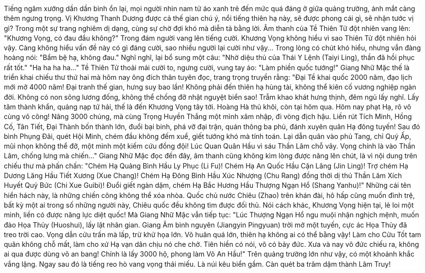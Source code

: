 Tiếng ngâm xướng dần dần bình ổn lại, mọi người nhìn nam tử áo xanh trẻ đến mức quá đáng ở giữa quảng trường, ánh mắt càng thêm ngưng trọng. Vị Khương Thanh Dương được cả thế gian chú ý, nổi tiếng thiên hạ này, sẽ được phong cái gì, sẽ nhận tước vị gì?
Trong một sự trang nghiêm dị dạng, cùng sự chờ đợi khó mà diễn tả bằng lời.
Âm thanh của Tề Thiên Tử đột nhiên vang lên:
"Khương Vọng, có đau đầu không?"
Trong đám người vang lên tiếng cười.
Khương Vọng không hiểu vì sao Thiên Tử đột nhiên hỏi vậy.
Càng không hiểu vấn đề này có gì đáng cười, sao nhiều người lại cười như vậy...
Trong lòng có chút khó hiểu, nhưng vẫn đàng hoàng nói: "Bẩm bệ hạ, không đau."
Nghĩ nghĩ, lại bổ sung một câu: "Nhờ diệu thủ của Thái Y Lệnh (Taiyi Ling), thần đã hồi phục rất tốt."
"Ha ha ha ha..."
Tề Thiên Tử thoải mái cười to, ngưng cười, vung tay áo: "Làm phiền quốc tướng!"
Giang Nhữ Mặc thế là triển khai chiếu thư thứ hai mà hôm nay ông đích thân tuyên đọc, trang trọng truyền rằng:
"Đại Tề khai quốc 2000 năm, đạo lịch mới mở 4000 năm!
Đại tranh thế gian, hưng suy bao lần!
Không phải đến thiên hạ hùng tài, không thể kiên cố vương nghiệp ngàn đời.
Không có non sông lương đống, không thể chống đỡ nhật nguyệt biển sao!
Trẫm khao khát hưng thịnh, đêm ngủ lấy nghĩ. Lấy tâm thành khẩn, quảng nạp tứ hải, thế là đến Khương Vọng tây tới.
Hoàng Hà thủ khôi, còn tại hôm qua. Hôm nay phạt Hạ, rõ vô cùng võ công!
Nâng 3000 chúng, mà cùng Trọng Huyền Thắng một mình xâm nhập, đi vòng địch hậu. Liền rút Tích Minh, Hồng Cố, Tân Tiết, Đại Thành bốn thành lớn, đuổi bại binh, phá vỡ đại trận, quán thông ba phủ, đánh xuyên quân Hạ đông tuyến!
Sau đó bình Phụng Đãi, quét Hội Minh, chém đầu không đếm xuể, giết tướng khó mà tính toán.
Lại dẫn quân vào phủ Tang, chỉ Quý Ấp, mũi nhọn không thể đỡ, một mình một kiếm cứu đồng đội!
Lúc Quan Quân Hầu vì sáu Thần Lâm chỗ vây.
Vọng chính là vào Thần Lâm, chống lưng mà chiến..."
Giang Nhữ Mặc đọc đến đây, âm thanh cũng không kìm lòng được nâng lên chút, là vì nội dung trên chiếu thư mà phấn chấn:
"Chém Hạ Quảng Bình Hầu Ly Phục (Li Fu)!
Chém Hạ An Quốc Hầu Cận Lăng (Jin Ling)!
Trợ chém Hạ Dương Lăng Hầu Tiết Xương (Xue Chang)!
Chém Hạ Đông Bình Hầu Xúc Nhượng (Chu Rang) đồng thời dị thú Thần Lâm Xích Huyết Quỷ Bức (Chi Xue Guibi)!
Đuổi giết ngàn dặm, chém Hạ Bắc Hương Hầu Thượng Ngạn Hổ (Shang Yanhu)!"
Những cái tên hiển hách này, là những chiến công không thể xóa nhòa.
Quốc chủ nước Chiêu (Zhao) trên khán đài, hô hấp cũng muốn đình trệ, bất kỳ một ai trong số những người này, Chiêu quốc đều không tìm được đối thủ. Nói cách khác, Khương Vọng hiện tại, lẻ loi một mình, liền có được năng lực diệt quốc!
Mà Giang Nhữ Mặc vẫn tiếp tục:
"Lúc Thượng Ngạn Hổ ngu muội nhận nghịch mệnh, muốn đào Họa Thủy (Huoshui), lấy lật nhân gian.
Giang Âm bình nguyên (Jiangyin Pingyuan) trời mở một tuyến, cực ác Họa Thủy đã treo trời cao.
Vọng dẫn cửu trấn mà lấp, trừ khử họa lớn.
Võ huân quá lớn, thiên hạ không ai có thể bằng vậy!
Làm cho Cửu Tốt tam quân không chỗ mất, làm cho xứ Hạ vạn dân chịu nó che chở.
Tiên hiền có nói, võ có bảy đức.
Xưa và nay võ đức chiếu ra, không ai qua được dùng võ an bang!
Chính là lấy 3000 hộ, phong làm Võ An Hầu!"
Trên quảng trường lớn như vậy, có một khoảnh khắc vắng lặng.
Ngay sau đó là tiếng reo hò vang vọng thái miếu.
Là núi kêu biển gầm.
Càn quét ba trăm dặm thành Lâm Truy!